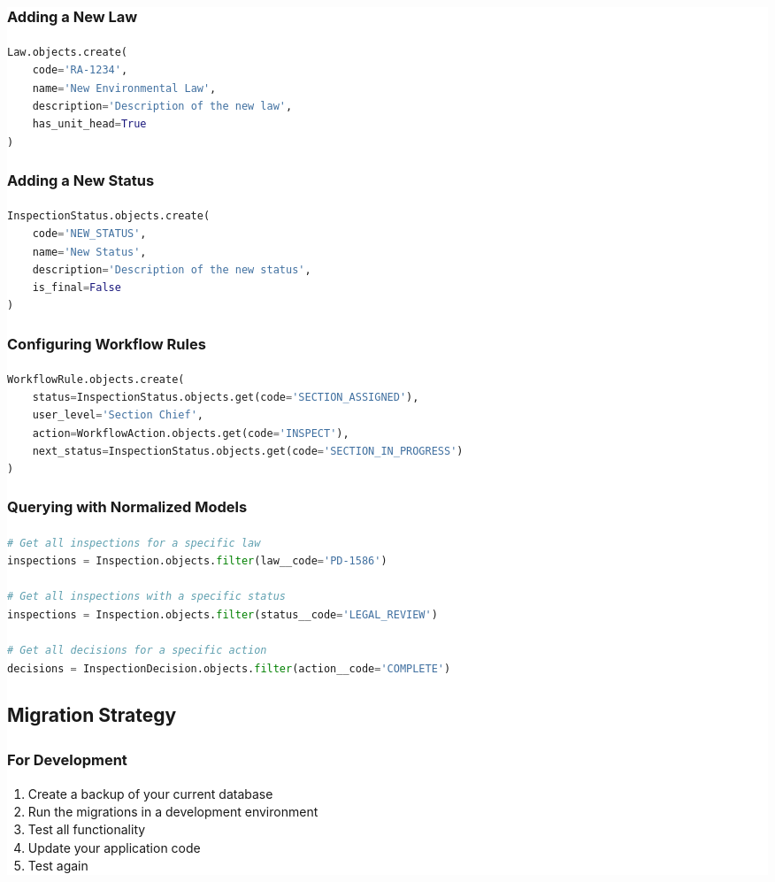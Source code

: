 ### Adding a New Law
```python
Law.objects.create(
    code='RA-1234',
    name='New Environmental Law',
    description='Description of the new law',
    has_unit_head=True
)
```

### Adding a New Status
```python
InspectionStatus.objects.create(
    code='NEW_STATUS',
    name='New Status',
    description='Description of the new status',
    is_final=False
)
```

### Configuring Workflow Rules
```python
WorkflowRule.objects.create(
    status=InspectionStatus.objects.get(code='SECTION_ASSIGNED'),
    user_level='Section Chief',
    action=WorkflowAction.objects.get(code='INSPECT'),
    next_status=InspectionStatus.objects.get(code='SECTION_IN_PROGRESS')
)
```

### Querying with Normalized Models
```python
# Get all inspections for a specific law
inspections = Inspection.objects.filter(law__code='PD-1586')

# Get all inspections with a specific status
inspections = Inspection.objects.filter(status__code='LEGAL_REVIEW')

# Get all decisions for a specific action
decisions = InspectionDecision.objects.filter(action__code='COMPLETE')
```

## Migration Strategy

### For Development
1. Create a backup of your current database
2. Run the migrations in a development environment
3. Test all functionality
4. Update your application code
5. Test again
